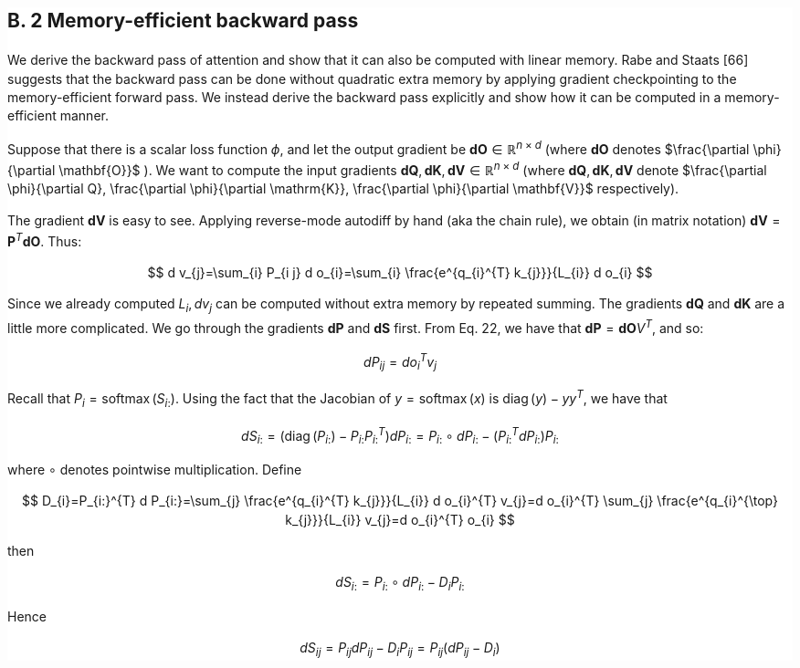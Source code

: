 ## B. 2 Memory-efficient backward pass

We derive the backward pass of attention and show that it can also be computed with linear memory. Rabe and Staats [66] suggests that the backward pass can be done without quadratic extra memory by applying gradient checkpointing to the memory-efficient forward pass. We instead derive the backward pass explicitly and show how it can be computed in a memory-efficient manner.

Suppose that there is a scalar loss function $\phi$, and let the output gradient be $\mathbf{d O} \in \mathbb{R}^{n \times d}$ (where $\mathbf{d O}$ denotes $\frac{\partial \phi}{\partial \mathbf{O}}$ ). We want to compute the input gradients $\mathbf{d Q}, \mathbf{d K}, \mathbf{d V} \in \mathbb{R}^{n \times d}$ (where $\mathbf{d Q}, \mathbf{d K}, \mathbf{d V}$ denote $\frac{\partial \phi}{\partial Q}, \frac{\partial \phi}{\partial \mathrm{K}}, \frac{\partial \phi}{\partial \mathbf{V}}$ respectively).

The gradient $\mathbf{d V}$ is easy to see. Applying reverse-mode autodiff by hand (aka the chain rule), we obtain (in matrix notation) $\mathbf{d V}=\mathbf{P}^{T} \mathbf{d O}$. Thus:

$$
d v_{j}=\sum_{i} P_{i j} d o_{i}=\sum_{i} \frac{e^{q_{i}^{T} k_{j}}}{L_{i}} d o_{i}
$$

Since we already computed $L_{i}, d v_{j}$ can be computed without extra memory by repeated summing.
The gradients $\mathbf{d Q}$ and $\mathbf{d K}$ are a little more complicated. We go through the gradients $\mathbf{d P}$ and $\mathbf{d S}$ first. From Eq. 22, we have that $\mathbf{d P}=\mathbf{d} \mathbf{O} V^{T}$, and so:

$$
d P_{i j}=d o_{i}^{T} v_{j}
$$

Recall that $P_{i}=\operatorname{softmax}\left(S_{i:}\right)$. Using the fact that the Jacobian of $y=\operatorname{softmax}(x)$ is $\operatorname{diag}(y)-y y^{T}$, we have that

$$
d S_{i:}=\left(\operatorname{diag}\left(P_{i:}\right)-P_{i:} P_{i:}^{T}\right) d P_{i:}=P_{i:} \circ d P_{i:}-\left(P_{i:}^{T} d P_{i:}\right) P_{i:}
$$

where $\circ$ denotes pointwise multiplication.
Define

$$
D_{i}=P_{i:}^{T} d P_{i:}=\sum_{j} \frac{e^{q_{i}^{T} k_{j}}}{L_{i}} d o_{i}^{T} v_{j}=d o_{i}^{T} \sum_{j} \frac{e^{q_{i}^{\top} k_{j}}}{L_{i}} v_{j}=d o_{i}^{T} o_{i}
$$

then

$$
d S_{i:}=P_{i:} \circ d P_{i:}-D_{i} P_{i:}
$$

Hence

$$
d S_{i j}=P_{i j} d P_{i j}-D_{i} P_{i j}=P_{i j}\left(d P_{i j}-D_{i}\right)
$$
